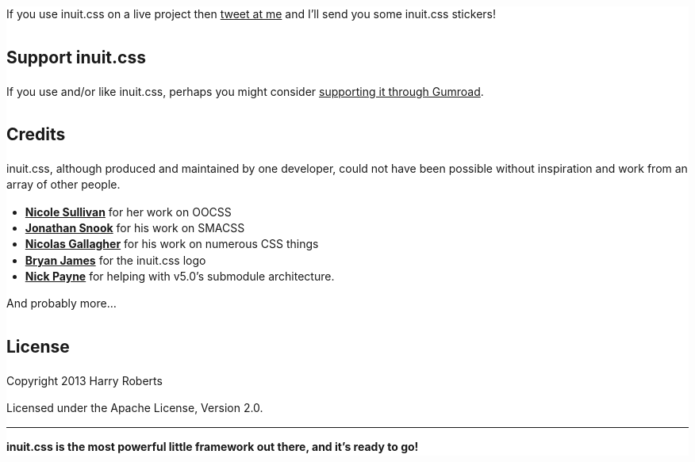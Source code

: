If you use inuit.css on a live project then [tweet at me](http://twitter.com/inuitcss)
and I’ll send you some inuit.css stickers!

## Support inuit.css

If you use and/or like inuit.css, perhaps you might consider [supporting it
through Gumroad](http://gum.co/nOoht).

## Credits

inuit.css, although produced and maintained by one developer, could not have
been possible without inspiration and work from an array of other people.

* **[Nicole Sullivan](https://twitter.com/stubbornella)** for her work on OOCSS
* **[Jonathan Snook](https://twitter.com/snookca)** for his work on SMACSS
* **[Nicolas Gallagher](https://twitter.com/necolas)** for his work on numerous
  CSS things
* **[Bryan James](https://twitter.com/WengersToyBus)** for the inuit.css logo
* **[Nick Payne](https://twitter.com/makeusabrew)** for helping with v5.0’s
  submodule architecture.

And probably more…

## License

Copyright 2013 Harry Roberts

Licensed under the Apache License, Version 2.0.

---

**inuit.css is the most powerful little framework out there, and it’s ready to
go!**
